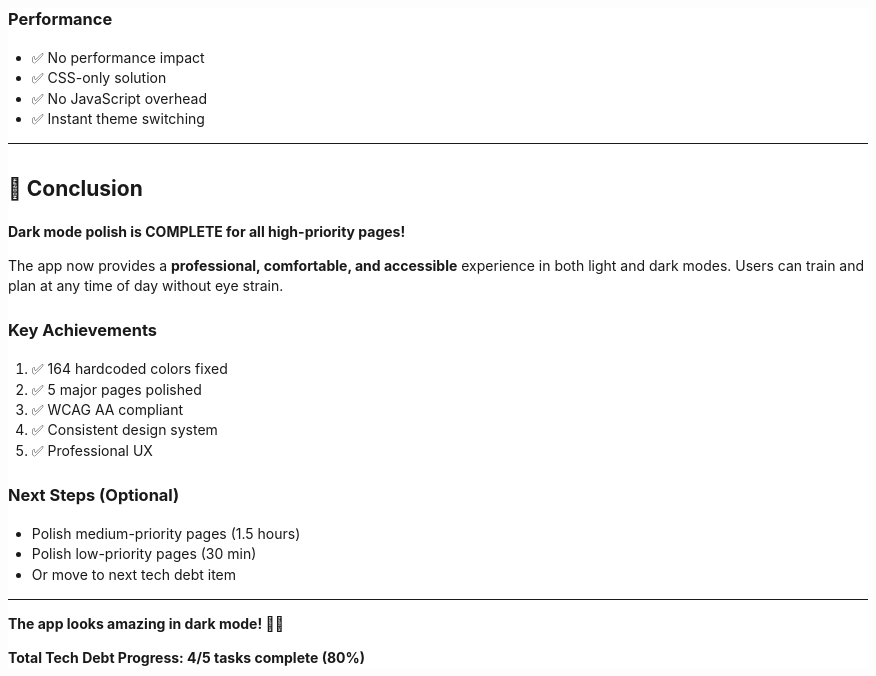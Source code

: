 ### Performance
- ✅ No performance impact
- ✅ CSS-only solution
- ✅ No JavaScript overhead
- ✅ Instant theme switching

---

## 🎉 Conclusion

**Dark mode polish is COMPLETE for all high-priority pages!**

The app now provides a **professional, comfortable, and accessible** experience in both light and dark modes. Users can train and plan at any time of day without eye strain.

### Key Achievements
1. ✅ 164 hardcoded colors fixed
2. ✅ 5 major pages polished
3. ✅ WCAG AA compliant
4. ✅ Consistent design system
5. ✅ Professional UX

### Next Steps (Optional)
- Polish medium-priority pages (1.5 hours)
- Polish low-priority pages (30 min)
- Or move to next tech debt item

---

**The app looks amazing in dark mode! 🌙✨**

**Total Tech Debt Progress: 4/5 tasks complete (80%)**

